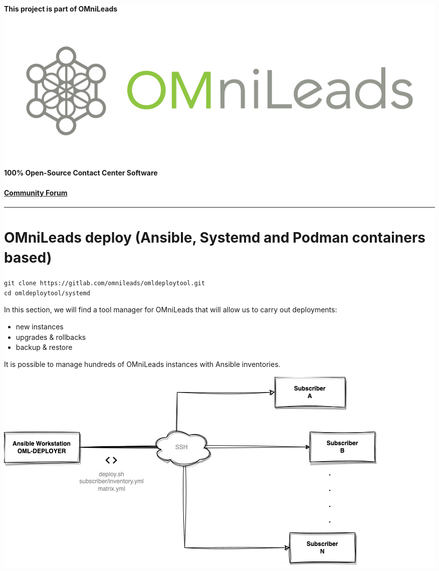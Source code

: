 #### This project is part of OMniLeads

![Diagrama deploy tool](./png/omnileads_logo_1.png)

#### 100% Open-Source Contact Center Software
#### [Community Forum](https://forum.omnileads.net/)

---

# OMniLeads deploy (Ansible, Systemd and Podman containers based)

```
git clone https://gitlab.com/omnileads/omldeploytool.git
cd omldeploytool/systemd
```

In this section, we will find a tool manager for OMniLeads that will allow us to carry out deployments:

* new instances
* upgrades & rollbacks
* backup & restore

It is possible to manage hundreds of OMniLeads instances with Ansible inventories.

![Diagrama deploy tool](./png/deploy-tool-ansible-deploy-instances-multiples.png)
